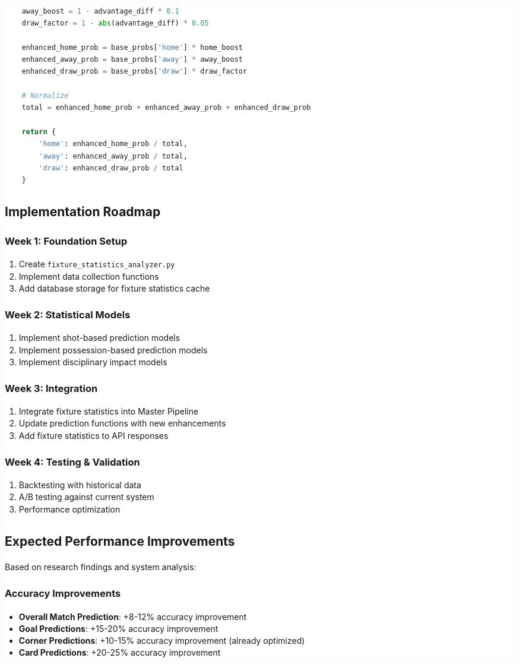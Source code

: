 ```python
    away_boost = 1 - advantage_diff * 0.1
    draw_factor = 1 - abs(advantage_diff) * 0.05
    
    enhanced_home_prob = base_probs['home'] * home_boost
    enhanced_away_prob = base_probs['away'] * away_boost
    enhanced_draw_prob = base_probs['draw'] * draw_factor
    
    # Normalize
    total = enhanced_home_prob + enhanced_away_prob + enhanced_draw_prob
    
    return {
        'home': enhanced_home_prob / total,
        'away': enhanced_away_prob / total,
        'draw': enhanced_draw_prob / total
    }
```

## Implementation Roadmap

### Week 1: Foundation Setup
1. Create `fixture_statistics_analyzer.py`
2. Implement data collection functions
3. Add database storage for fixture statistics cache

### Week 2: Statistical Models
1. Implement shot-based prediction models
2. Implement possession-based prediction models
3. Implement disciplinary impact models

### Week 3: Integration
1. Integrate fixture statistics into Master Pipeline
2. Update prediction functions with new enhancements
3. Add fixture statistics to API responses

### Week 4: Testing & Validation
1. Backtesting with historical data
2. A/B testing against current system
3. Performance optimization

## Expected Performance Improvements

Based on research findings and system analysis:

### Accuracy Improvements
- **Overall Match Prediction**: +8-12% accuracy improvement
- **Goal Predictions**: +15-20% accuracy improvement
- **Corner Predictions**: +10-15% accuracy improvement (already optimized)
- **Card Predictions**: +20-25% accuracy improvement
